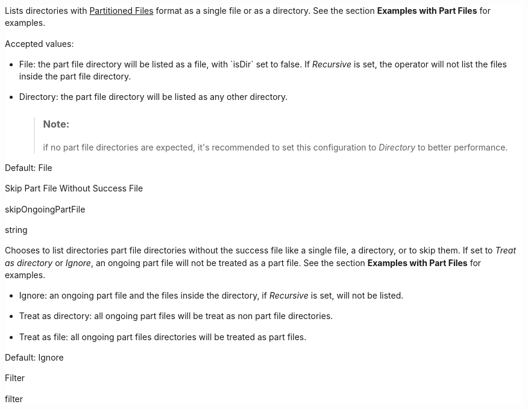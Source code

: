 Lists directories with [Partitioned Files](partitioned-files-34eab43.md) format as a single file or as a directory. See the section **Examples with Part Files** for examples.

Accepted values:

-   File: the part file directory will be listed as a file, with \`isDir\` set to false. If *Recursive* is set, the operator will not list the files inside the part file directory.

-   Directory: the part file directory will be listed as any other directory.

    > ### Note:  
    > if no part file directories are expected, it's recommended to set this configuration to *Directory* to better performance.


Default: File

</td>
</tr>
<tr>
<td valign="top">

Skip Part File Without Success File

</td>
<td valign="top">

skipOngoingPartFile

</td>
<td valign="top">

string

</td>
<td valign="top">

Chooses to list directories part file directories without the success file like a single file, a directory, or to skip them. If set to *Treat as directory* or *Ignore*, an ongoing part file will not be treated as a part file. See the section **Examples with Part Files** for examples.

-   Ignore: an ongoing part file and the files inside the directory, if *Recursive* is set, will not be listed.

-   Treat as directory: all ongoing part files will be treat as non part file directories.
-   Treat as file: all ongoing part files directories will be treated as part files.

Default: Ignore

</td>
</tr>
<tr>
<td valign="top">

Filter

</td>
<td valign="top">

filter
